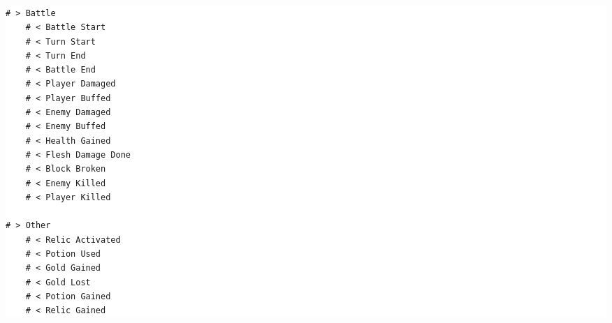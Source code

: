     # > Battle
        # < Battle Start
        # < Turn Start
        # < Turn End
        # < Battle End
        # < Player Damaged
        # < Player Buffed
        # < Enemy Damaged
        # < Enemy Buffed
        # < Health Gained
        # < Flesh Damage Done
        # < Block Broken
        # < Enemy Killed
        # < Player Killed

    # > Other
        # < Relic Activated
        # < Potion Used
        # < Gold Gained
        # < Gold Lost
        # < Potion Gained
        # < Relic Gained
